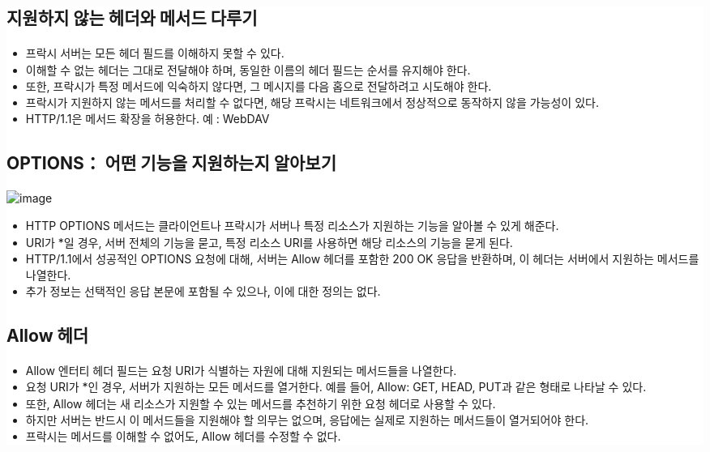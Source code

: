 ## 지원하지 않는 헤더와 메서드 다루기
- 프락시 서버는 모든 헤더 필드를 이해하지 못할 수 있다.
- 이해할 수 없는 헤더는 그대로 전달해야 하며, 동일한 이름의 헤더 필드는 순서를 유지해야 한다. 
- 또한, 프락시가 특정 메서드에 익숙하지 않다면, 그 메시지를 다음 홉으로 전달하려고 시도해야 한다.
- 프락시가 지원하지 않는 메서드를 처리할 수 없다면, 해당 프락시는 네트워크에서 정상적으로 동작하지 않을 가능성이 있다.
- HTTP/1.1은 메서드 확장을 허용한다. 예 : WebDAV

## OPTIONS： 어떤 기능을 지원하는지 알아보기
<img width="529" alt="image" src="https://github.com/user-attachments/assets/c3838862-0ee0-4f0f-a35d-bbd8f9c67499" />

- HTTP OPTIONS 메서드는 클라이언트나 프락시가 서버나 특정 리소스가 지원하는 기능을 알아볼 수 있게 해준다. 
- URI가 *일 경우, 서버 전체의 기능을 묻고, 특정 리소스 URI를 사용하면 해당 리소스의 기능을 묻게 된다. 
- HTTP/1.1에서 성공적인 OPTIONS 요청에 대해, 서버는 Allow 헤더를 포함한 200 OK 응답을 반환하며, 이 헤더는 서버에서 지원하는 메서드를 나열한다. 
- 추가 정보는 선택적인 응답 본문에 포함될 수 있으나, 이에 대한 정의는 없다.

## Allow 헤더
- Allow 엔터티 헤더 필드는 요청 URI가 식별하는 자원에 대해 지원되는 메서드들을 나열한다. 
- 요청 URI가 *인 경우, 서버가 지원하는 모든 메서드를 열거한다. 예를 들어, Allow: GET, HEAD, PUT과 같은 형태로 나타날 수 있다. 
- 또한, Allow 헤더는 새 리소스가 지원할 수 있는 메서드를 추천하기 위한 요청 헤더로 사용할 수 있다. 
- 하지만 서버는 반드시 이 메서드들을 지원해야 할 의무는 없으며, 응답에는 실제로 지원하는 메서드들이 열거되어야 한다. 
- 프락시는 메서드를 이해할 수 없어도, Allow 헤더를 수정할 수 없다.